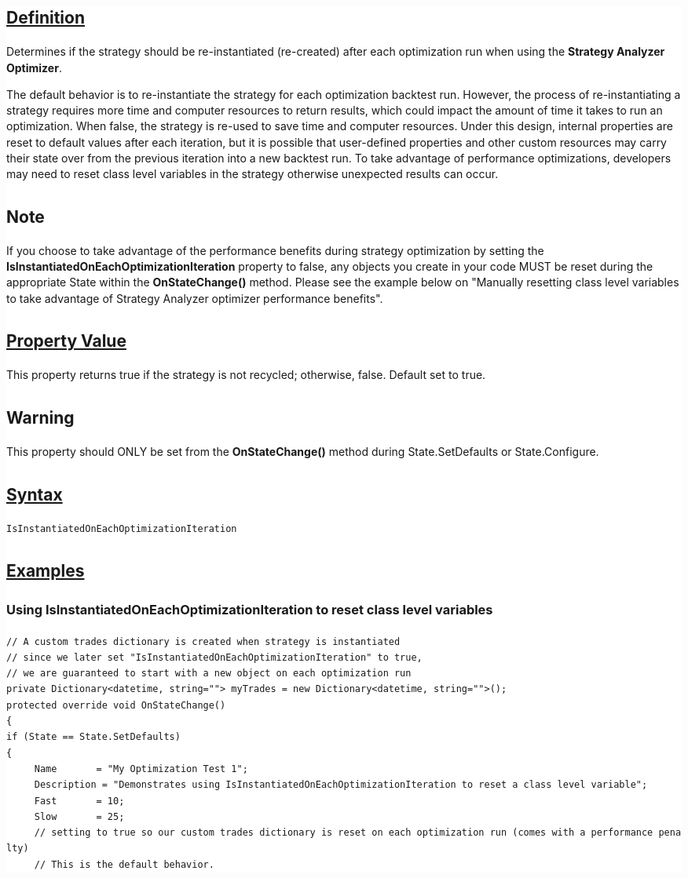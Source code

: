 
## [Definition](https://developer.ninjatrader.com/docs/desktop/isinstantiatedoneachoptimizationiteration\#definition)

Determines if the strategy should be re-instantiated (re-created) after each optimization run when using the **Strategy Analyzer Optimizer**.

The default behavior is to re-instantiate the strategy for each optimization backtest run. However, the process of re-instantiating a strategy requires more time and computer resources to return results, which could impact the amount of time it takes to run an optimization. When false, the strategy is re-used to save time and computer resources. Under this design, internal properties are reset to default values after each iteration, but it is possible that user-defined properties and other custom resources may carry their state over from the previous iteration into a new backtest run. To take advantage of performance optimizations, developers may need to reset class level variables in the strategy otherwise unexpected results can occur.

## Note

If you choose to take advantage of the performance benefits during strategy optimization by setting the **IsInstantiatedOnEachOptimizationIteration** property to false, any objects you create in your code MUST be reset during the appropriate State within the **OnStateChange()** method. Please see the example below on "Manually resetting class level variables to take advantage of Strategy Analyzer optimizer performance benefits".

## [Property Value](https://developer.ninjatrader.com/docs/desktop/isinstantiatedoneachoptimizationiteration\#property-value)

This property returns true if the strategy is not recycled; otherwise, false. Default set to true.

## Warning

This property should ONLY be set from the **OnStateChange()** method during State.SetDefaults or State.Configure.

## [Syntax](https://developer.ninjatrader.com/docs/desktop/isinstantiatedoneachoptimizationiteration\#syntax)

`IsInstantiatedOnEachOptimizationIteration`

## [Examples](https://developer.ninjatrader.com/docs/desktop/isinstantiatedoneachoptimizationiteration\#examples)

### Using **IsInstantiatedOnEachOptimizationIteration** to reset class level variables

```jsx-150469391 csharp
// A custom trades dictionary is created when strategy is instantiated
// since we later set "IsInstantiatedOnEachOptimizationIteration" to true,
// we are guaranteed to start with a new object on each optimization run
private Dictionary<datetime, string=""> myTrades = new Dictionary<datetime, string="">();
protected override void OnStateChange()
{
if (State == State.SetDefaults)
{
     Name       = "My Optimization Test 1";
     Description = "Demonstrates using IsInstantiatedOnEachOptimizationIteration to reset a class level variable";
     Fast       = 10;
     Slow       = 25;
     // setting to true so our custom trades dictionary is reset on each optimization run (comes with a performance penalty)
     // This is the default behavior.
```